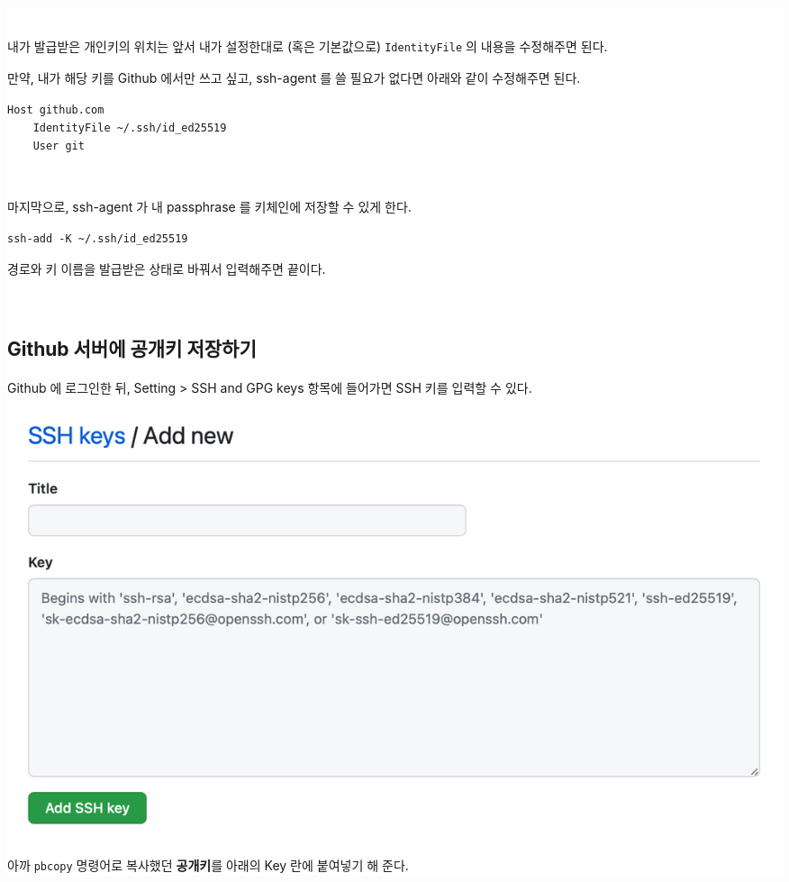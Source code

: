 <br/>

내가 발급받은 개인키의 위치는 앞서 내가 설정한대로 (혹은 기본값으로) `IdentityFile` 의 내용을 수정해주면 된다.

만약, 내가 해당 키를 Github 에서만 쓰고 싶고, ssh-agent 를 쓸 필요가 없다면 아래와 같이 수정해주면 된다.

```
Host github.com
	IdentityFile ~/.ssh/id_ed25519
	User git
```

<br/>

마지막으로, ssh-agent 가 내 passphrase 를 키체인에 저장할 수 있게 한다.

```
ssh-add -K ~/.ssh/id_ed25519
```

경로와 키 이름을 발급받은 상태로 바꿔서 입력해주면 끝이다.

<br/>

## Github 서버에 공개키 저장하기

Github 에 로그인한 뒤, Setting > SSH and GPG keys 항목에 들어가면 SSH 키를 입력할 수 있다.

![sshkey window](../assets/images/sap-3/3.png)

아까 `pbcopy` 명령어로 복사했던 **공개키**를 아래의 Key 란에 붙여넣기 해 준다.
